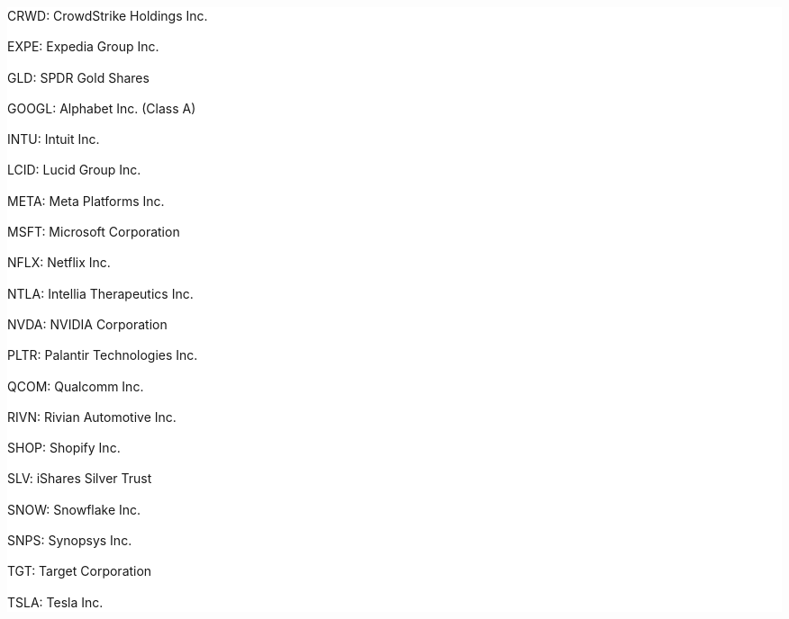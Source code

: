 CRWD: CrowdStrike Holdings Inc.



EXPE: Expedia Group Inc.



GLD: SPDR Gold Shares



GOOGL: Alphabet Inc. (Class A)



INTU: Intuit Inc.



LCID: Lucid Group Inc.



META: Meta Platforms Inc.



MSFT: Microsoft Corporation



NFLX: Netflix Inc.



NTLA: Intellia Therapeutics Inc.



NVDA: NVIDIA Corporation



PLTR: Palantir Technologies Inc.



QCOM: Qualcomm Inc.



RIVN: Rivian Automotive Inc.



SHOP: Shopify Inc.



SLV: iShares Silver Trust



SNOW: Snowflake Inc.



SNPS: Synopsys Inc.



TGT: Target Corporation



TSLA: Tesla Inc.
